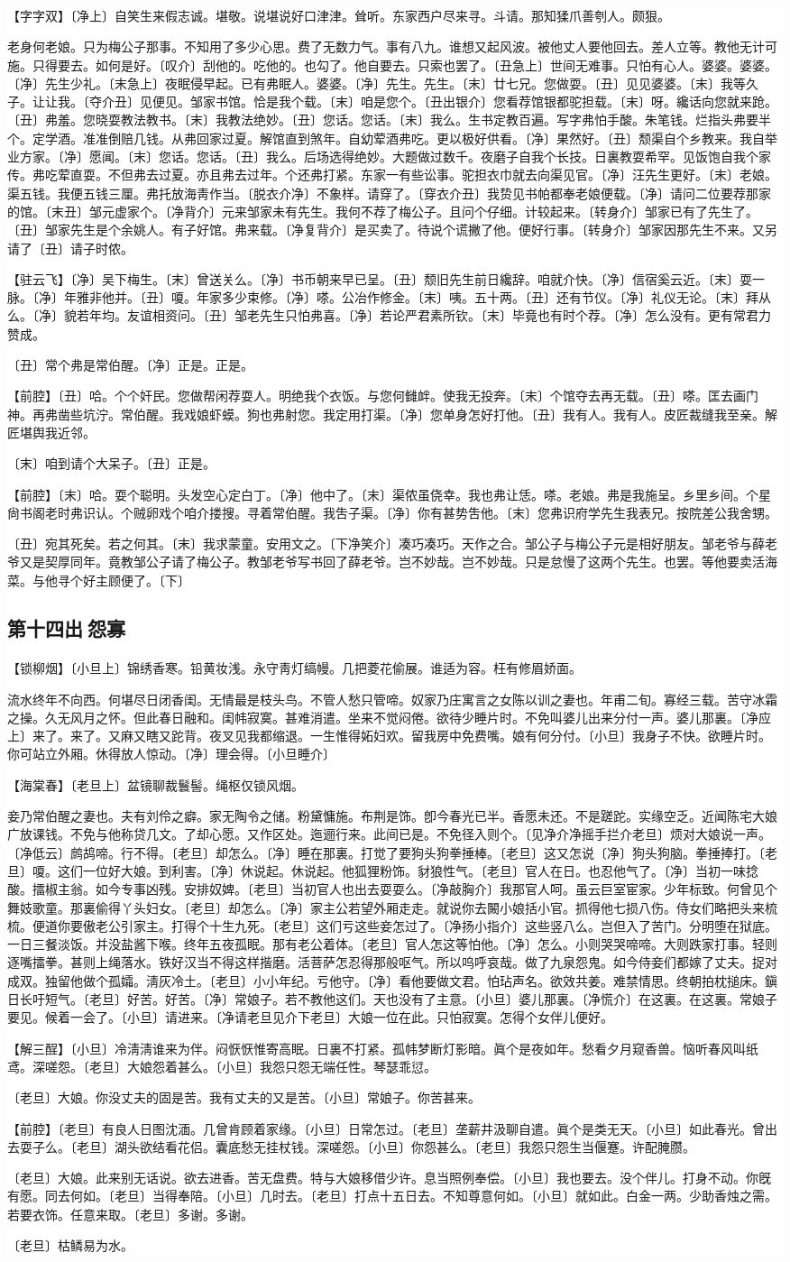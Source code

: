 【字字双】〔净上〕自笑生来假志诚。堪敬。说堪说好口津津。耸听。东家西户尽来寻。斗请。那知猱爪善刳人。颇狠。  
  
老身何老娘。只为梅公子那事。不知用了多少心思。费了无数力气。事有八九。谁想又起风波。被他丈人要他回去。差人立等。教他无计可施。只得要去。如何是好。〔叹介〕刮他的。吃他的。也勾了。他自要去。只索也罢了。〔丑急上〕世间无难事。只怕有心人。婆婆。婆婆。〔净〕先生少礼。〔末急上〕夜眠侵早起。已有弗眠人。婆婆。〔净〕先生。先生。〔末〕廿七兄。您做耍。〔丑〕见见婆婆。〔末〕我等久子。让让我。〔夺介丑〕见便见。邹家书馆。恰是我个载。〔末〕咱是您个。〔丑出银介〕您看荐馆银都驼担载。〔末〕呀。纔话向您就来跄。〔丑〕弗羞。您晓耍教法教书。〔末〕我教法绝妙。〔丑〕您话。您话。〔末〕我么。生书定教百遍。写字弗怕手酸。朱笔钱。烂指头弗要半个。定学酒。准准倒赔几钱。从弗回家过夏。解馆直到煞年。自幼荤酒弗吃。更以极好供看。〔净〕果然好。〔丑〕颓渠自个乡教来。我自举业方家。〔净〕愿闻。〔末〕您话。您话。〔丑〕我么。后场选得绝妙。大题做过数千。夜磨子自我个长技。日裏教耍希罕。见饭饱自我个家传。弗吃荤直耍。不但弗去过夏。亦且弗去过年。个还弗打紧。东家一有些讼事。驼担衣巾就去向渠见官。〔净〕汪先生更好。〔末〕老娘。渠五钱。我便五钱三厘。弗托放海靑作当。〔脱衣介净〕不象样。请穿了。〔穿衣介丑〕我贽见书帕都奉老娘便载。〔净〕请问二位要荐那家的馆。〔末丑〕邹元虚家个。〔净背介〕元来邹家未有先生。我何不荐了梅公子。且问个仔细。计较起来。〔转身介〕邹家已有了先生了。〔丑〕邹家先生是个余姚人。有子好馆。弗来载。〔净复背介〕是买卖了。待说个谎撇了他。便好行事。〔转身介〕邹家因那先生不来。又另请了〔丑〕请子时侬。  
  
【驻云飞】〔净〕吴下梅生。〔末〕曾送关么。〔净〕书币朝来早已呈。〔丑〕颓旧先生前日纔辞。咱就介快。〔净〕信宿奚云近。〔末〕耍一脉。〔净〕年雅非他并。〔丑〕嗄。年家多少束修。〔净〕嗏。公冶作修金。〔末〕咦。五十两。〔丑〕还有节仪。〔净〕礼仪无论。〔末〕拜从么。〔净〕貌若年均。友谊相资问。〔丑〕邹老先生只怕弗喜。〔净〕若论严君素所钦。〔末〕毕竟也有时个荐。〔净〕怎么没有。更有常君力赞成。  
  
〔丑〕常个弗是常伯醒。〔净〕正是。正是。  
  
【前腔】〔丑〕哈。个个奸民。您做帮闲荐耍人。明绝我个衣饭。与您何雠衅。使我无投奔。〔末〕个馆夺去再无载。〔丑〕嗏。匡去画门神。再弗凿些坑泞。常伯醒。我戏娘虾蟆。狗也弗射您。我定用打渠。〔净〕您单身怎好打他。〔丑〕我有人。我有人。皮匠裁缝我至亲。解匠堪舆我近邻。  
  
〔末〕咱到请个大呆子。〔丑〕正是。  
  
【前腔】〔末〕哈。耍个聪明。头发空心定白丁。〔净〕他中了。〔末〕渠侬虽侥幸。我也弗让恁。嗏。老娘。弗是我施呈。乡里乡间。个星尙书阁老时弗识认。个贼卵戏个咱介搂搜。寻着常伯醒。我吿子渠。〔净〕你有甚势吿他。〔末〕您弗识府学先生我表兄。按院差公我舍甥。  
  
〔丑〕宛其死矣。若之何其。〔末〕我求蒙童。安用文之。〔下净笑介〕凑巧凑巧。天作之合。邹公子与梅公子元是相好朋友。邹老爷与薛老爷又是契厚同年。竟教邹公子请了梅公子。教邹老爷写书回了薛老爷。岂不妙哉。岂不妙哉。只是怠慢了这两个先生。也罢。等他要卖活海菜。与他寻个好主顾便了。〔下〕  

## 第十四出  怨寡  
  
【锁柳烟】〔小旦上〕锦绣香寒。铅黄妆浅。永守靑灯缟幔。几把菱花偷展。谁适为容。枉有修眉娇面。  
  
流水终年不向西。何堪尽日闭香闺。无情最是枝头鸟。不管人愁只管啼。奴家乃庄寓言之女陈以训之妻也。年甫二旬。寡经三载。苦守冰霜之操。久无风月之怀。但此春日融和。闺帏寂寞。甚难消遣。坐来不觉闷倦。欲待少睡片时。不免叫婆儿出来分付一声。婆儿那裏。〔净应上〕来了。来了。又麻又瞎又跎背。夜叉见我都缩退。一生惟得妬妇欢。留我房中免费嘴。娘有何分付。〔小旦〕我身子不快。欲睡片时。你可站立外厢。休得放人惊动。〔净〕理会得。〔小旦睡介〕  
  
【海棠春】〔老旦上〕盆镜聊裁鬟髻。绳枢仅锁风烟。  
  
妾乃常伯醒之妻也。夫有刘伶之癖。家无陶令之储。粉黛慵施。布荆是饰。卽今春光已半。香愿未还。不是蹉跎。实缘空乏。近闻陈宅大娘广放课钱。不免与他称贷几文。了却心愿。又作区处。迤逦行来。此间已是。不免径入则个。〔见净介净摇手拦介老旦〕烦对大娘说一声。〔净低云〕鹧鸪啼。行不得。〔老旦〕却怎么。〔净〕睡在那裏。打觉了要狗头狗拳捶棒。〔老旦〕这又怎说〔净〕狗头狗脑。拳捶捧打。〔老旦〕嗄。这们一位好大娘。到利害。〔净〕休说起。休说起。他狐狸粉饰。豺狼性气。〔老旦〕官人在日。也忍他气了。〔净〕当初一味捻酸。擂椒主翁。如今专事凶残。安排奴婢。〔老旦〕当初官人也出去耍耍么。〔净敲胸介〕我那官人呵。虽云巨室宦家。少年标致。何曾见个舞妓歌童。那裏偷得丫头妇女。〔老旦〕却怎么。〔净〕家主公若望外厢走走。就说你去闝小娘括小官。抓得他七损八伤。侍女们略把头来梳梳。便道你要傲老公引家主。打得个十生九死。〔老旦〕这们亏这些妾怎过了。〔净扬小指介〕这些竖八么。岂但入了苦门。分明堕在狱底。一日三餐淡饭。并没盐酱下喉。终年五夜孤眠。那有老公着体。〔老旦〕官人怎这等怕他。〔净〕怎么。小则哭哭啼啼。大则跌家打事。轻则逐嘴擂拳。甚则上绳落水。铁好汉当不得这样揩磨。活菩萨怎忍得那般呕气。所以呜呼哀哉。做了九泉怨鬼。如今侍妾们都嫁了丈夫。捉对成双。独留他做个孤孀。淸灰冷土。〔老旦〕小小年纪。亏他守。〔净〕看他要做文君。怕玷声名。欲效共姜。难禁情思。终朝拍枕搥床。鎭日长吁短气。〔老旦〕好苦。好苦。〔净〕常娘子。若不教他这们。天也没有了主意。〔小旦〕婆儿那裏。〔净慌介〕在这裏。在这裏。常娘子要见。候着一会了。〔小旦〕请进来。〔净请老旦见介下老旦〕大娘一位在此。只怕寂寞。怎得个女伴儿便好。  
  
【解三酲】〔小旦〕冷淸淸谁来为伴。闷恹恹惟寄高眠。日裏不打紧。孤帏梦断灯影暗。眞个是夜如年。愁看夕月窥香兽。恼听春风叫纸鸢。深嗟怨。〔老旦〕大娘怨着甚么。〔小旦〕我怨只怨无端任性。琴瑟乖愆。  
  
〔老旦〕大娘。你没丈夫的固是苦。我有丈夫的又是苦。〔小旦〕常娘子。你苦甚来。  
  
【前腔】〔老旦〕有良人日图沈湎。几曾肯顾着家缘。〔小旦〕日常怎过。〔老旦〕垄薪井汲聊自遣。眞个是类无天。〔小旦〕如此春光。曾出去耍子么。〔老旦〕湖头欲结看花侣。囊底愁无挂杖钱。深嗟怨。〔小旦〕你怨甚么。〔老旦〕我怨只怨生当偃蹇。许配腌臜。  
  
〔老旦〕大娘。此来别无话说。欲去进香。苦无盘费。特与大娘移借少许。息当照例奉偿。〔小旦〕我也要去。没个伴儿。打身不动。你旣有愿。同去何如。〔老旦〕当得奉陪。〔小旦〕几时去。〔老旦〕打点十五日去。不知尊意何如。〔小旦〕就如此。白金一两。少助香烛之需。若要衣饰。任意来取。〔老旦〕多谢。多谢。  
  
〔老旦〕枯鳞易为水。  
  
  
  